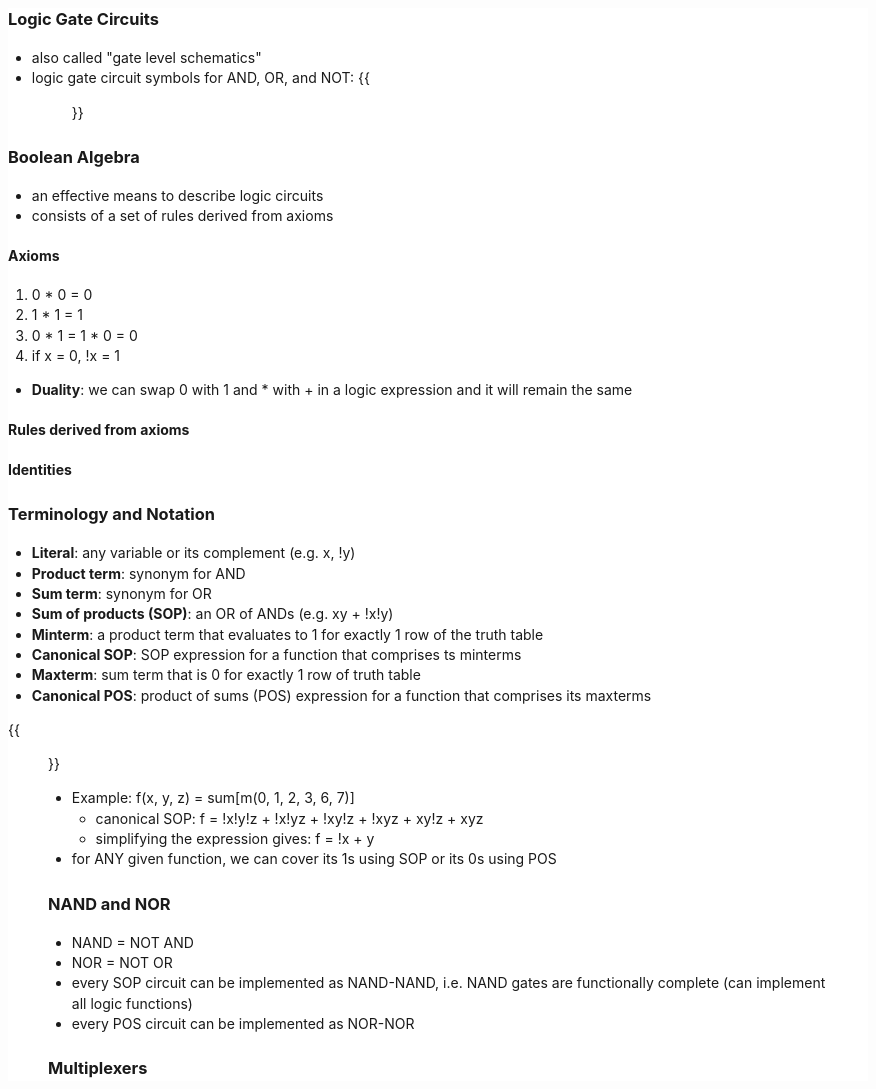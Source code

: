 ### Logic Gate Circuits

- also called "gate level schematics"
- logic gate circuit symbols for AND, OR, and NOT:
  {{<figure src="images/logicGates.png" width="300px" height="" caption="Logic gate circuit symbols.">}}

### Boolean Algebra

- an effective means to describe logic circuits
- consists of a set of rules derived from axioms

#### Axioms

1. 0 * 0 = 0
2. 1 * 1 = 1
3. 0 * 1 = 1 * 0 = 0
4. if x = 0, !x = 1

- **Duality**: we can swap 0 with 1 and * with + in a logic expression and it will remain the same

#### Rules derived from axioms

#### Identities

### Terminology and Notation

- **Literal**: any variable or its complement (e.g. x, !y)
- **Product term**: synonym for AND
- **Sum term**: synonym for OR
- **Sum of products (SOP)**: an OR of ANDs (e.g. xy + !x!y)
- **Minterm**: a product term that evaluates to 1 for exactly 1 row of the truth table
- **Canonical SOP**: SOP expression for a function that comprises ts minterms
- **Maxterm**: sum term that is 0 for exactly 1 row of truth table
- **Canonical POS**: product of sums (POS) expression for a function that comprises its maxterms

{{<figure src="images/minMaxTerms.png" width="300px" height="" caption="Three-variable minterms and maxterms.">}}

- Example: f(x, y, z) = sum[m(0, 1, 2, 3, 6, 7)]
  - canonical SOP: f = !x!y!z + !x!yz + !xy!z + !xyz + xy!z + xyz
  - simplifying the expression gives: f = !x + y
- for ANY given function, we can cover its 1s using SOP or its 0s using POS

### NAND and NOR

- NAND = NOT AND
- NOR = NOT OR
- every SOP circuit can be implemented as NAND-NAND, i.e. NAND gates are functionally complete (can implement all logic functions)
- every POS circuit can be implemented as NOR-NOR

### Multiplexers
